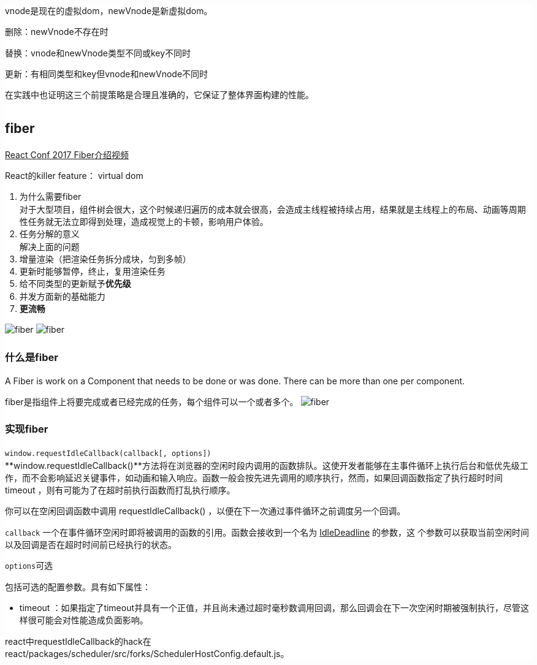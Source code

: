 vnode是现在的虚拟dom，newVnode是新虚拟dom。

删除：newVnode不存在时

替换：vnode和newVnode类型不同或key不同时

更新：有相同类型和key但vnode和newVnode不同时

在实践中也证明这三个前提策略是合理且准确的，它保证了整体界面构建的性能。

## fiber
[React Conf 2017 Fiber介绍视频](https://www.youtube.com/watch?v=ZCuYPiUIONs)

React的killer feature： virtual dom

1. 为什么需要fiber  
对于大型项目，组件树会很大，这个时候递归遍历的成本就会很高，会造成主线程被持续占用，结果就是主线程上的布局、动画等周期性任务就无法立即得到处理，造成视觉上的卡顿，影响用户体验。
2. 任务分解的意义    
解决上面的问题
3. 增量渲染（把渲染任务拆分成块，匀到多帧）
4. 更新时能够暂停，终止，复用渲染任务
5. 给不同类型的更新赋予**优先级**
6. 并发方面新的基础能力
7. **更流畅**

![fiber](/react/17.png)
![fiber](/react/18.png)

### 什么是fiber
A Fiber is work on a Component that needs to be done or was done. There can be more than one per component.

fiber是指组件上将要完成或者已经完成的任务，每个组件可以一个或者多个。
![fiber](/react/19.png)

### 实现fiber
`window.requestIdleCallback(callback[, options])`  
**window.requestIdleCallback()**方法将在浏览器的空闲时段内调用的函数排队。这使开发者能够在主事件循环上执行后台和低优先级工作，而不会影响延迟关键事件，如动画和输入响应。函数一般会按先进先调用的顺序执行，然而，如果回调函数指定了执行超时时间 timeout ，则有可能为了在超时前执行函数而打乱执行顺序。

你可以在空闲回调函数中调用 requestIdleCallback() ，以便在下一次通过事件循环之前调度另一个回调。

`callback`
一个在事件循环空闲时即将被调用的函数的引用。函数会接收到一个名为 [IdleDeadline](https://developer.mozilla.org/zh-CN/docs/Web/API/IdleDeadline) 的参数，这
个参数可以获取当前空闲时间以及回调是否在超时时间前已经执行的状态。

`options`可选  

包括可选的配置参数。具有如下属性：  
- timeout ：如果指定了timeout并具有一个正值，并且尚未通过超时毫秒数调用回调，那么回调会在下一次空闲时期被强制执行，尽管这样很可能会对性能造成负面影响。

react中requestIdleCallback的hack在  
react/packages/scheduler/src/forks/SchedulerHostConfig.default.js。
